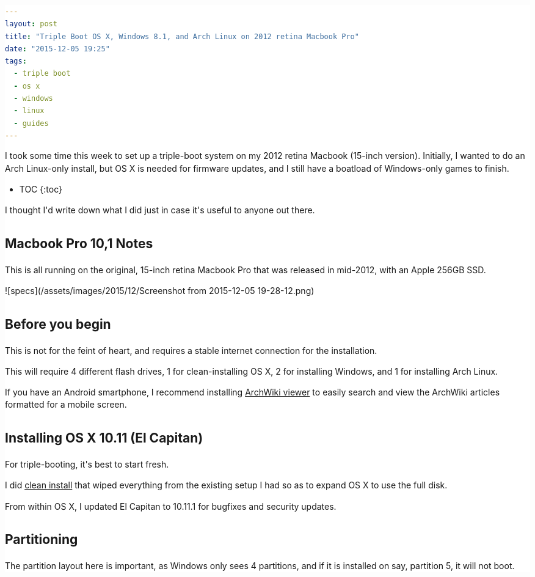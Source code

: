 ```yaml
---
layout: post
title: "Triple Boot OS X, Windows 8.1, and Arch Linux on 2012 retina Macbook Pro"
date: "2015-12-05 19:25"
tags:
  - triple boot
  - os x
  - windows
  - linux
  - guides
---
```


I took some time this week to set up a triple-boot system on my 2012 retina Macbook (15-inch version). Initially, I wanted to do an Arch Linux-only install, but OS X is needed for firmware updates, and I still have a boatload of Windows-only games to finish.

* TOC
{:toc}

I thought I'd write down what I did just in case it's useful to anyone out there.

## Macbook Pro 10,1 Notes

This is all running on the original, 15-inch retina Macbook Pro that was released in mid-2012, with an Apple 256GB SSD.

![specs](/assets/images/2015/12/Screenshot from 2015-12-05 19-28-12.png)

## Before you begin

This is not for the feint of heart, and requires a stable internet connection for the installation.

This will require 4 different flash drives, 1 for clean-installing OS X, 2 for installing Windows, and 1 for installing Arch Linux.

If you have an Android smartphone, I recommend installing [ArchWiki viewer](https://play.google.com/store/apps/details?id=com.jtmcn.archwiki.viewer&hl=en) to easily search and view the ArchWiki articles formatted for a mobile screen.

## Installing OS X 10.11 (El Capitan)

For triple-booting, it's best to start fresh.

I did [clean install](http://osxdaily.com/2015/10/01/clean-install-os-x-el-capitan-mac/) that wiped everything from the existing setup I had so as to expand OS X to use the full disk.

From within OS X, I updated El Capitan to 10.11.1 for bugfixes and security updates.

## Partitioning

The partition layout here is important, as Windows only sees 4 partitions, and if it is installed on say, partition 5, it will not boot.
